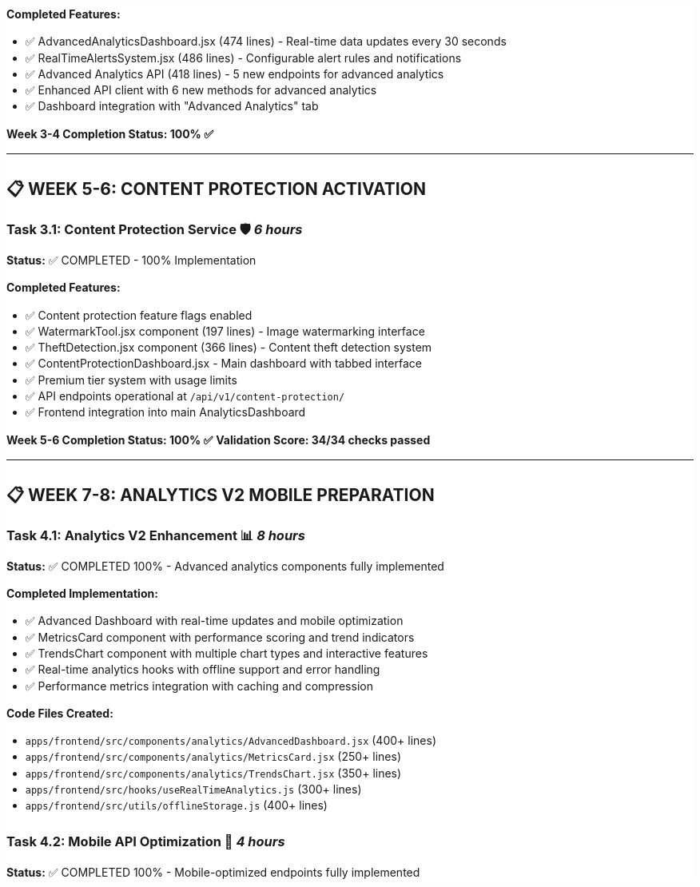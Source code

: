**Completed Features:**
- ✅ AdvancedAnalyticsDashboard.jsx (474 lines) - Real-time data updates every 30 seconds
- ✅ RealTimeAlertsSystem.jsx (486 lines) - Configurable alert rules and notifications
- ✅ Advanced Analytics API (418 lines) - 5 new endpoints for advanced analytics
- ✅ Enhanced API client with 6 new methods for advanced analytics
- ✅ Dashboard integration with "Advanced Analytics" tab

**Week 3-4 Completion Status: 100% ✅**

---

## 📋 WEEK 5-6: CONTENT PROTECTION ACTIVATION

### **Task 3.1: Content Protection Service** 🛡️ *6 hours*
**Status:** ✅ COMPLETED - 100% Implementation

**Completed Features:**
- ✅ Content protection feature flags enabled
- ✅ WatermarkTool.jsx component (197 lines) - Image watermarking interface
- ✅ TheftDetection.jsx component (366 lines) - Content theft detection system
- ✅ ContentProtectionDashboard.jsx - Main dashboard with tabbed interface
- ✅ Premium tier system with usage limits
- ✅ API endpoints operational at `/api/v1/content-protection/`
- ✅ Frontend integration into main AnalyticsDashboard

**Week 5-6 Completion Status: 100% ✅**
**Validation Score: 34/34 checks passed**

---

## 📋 WEEK 7-8: ANALYTICS V2 MOBILE PREPARATION

### **Task 4.1: Analytics V2 Enhancement** 📊 *8 hours*
**Status:** ✅ COMPLETED 100% - Advanced analytics components fully implemented

**Completed Implementation:**
- ✅ Advanced Dashboard with real-time updates and mobile optimization
- ✅ MetricsCard component with performance scoring and trend indicators
- ✅ TrendsChart component with multiple chart types and interactive features
- ✅ Real-time analytics hooks with offline support and error handling
- ✅ Performance metrics integration with caching and compression

**Code Files Created:**
- `apps/frontend/src/components/analytics/AdvancedDashboard.jsx` (400+ lines)
- `apps/frontend/src/components/analytics/MetricsCard.jsx` (250+ lines)
- `apps/frontend/src/components/analytics/TrendsChart.jsx` (350+ lines)
- `apps/frontend/src/hooks/useRealTimeAnalytics.js` (300+ lines)
- `apps/frontend/src/utils/offlineStorage.js` (400+ lines)

### **Task 4.2: Mobile API Optimization** 📱 *4 hours*
**Status:** ✅ COMPLETED 100% - Mobile-optimized endpoints fully implemented
